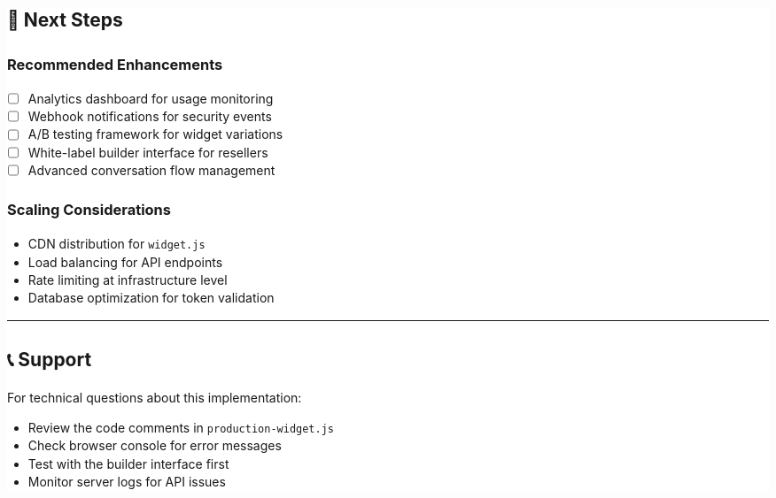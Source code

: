 ## 🎯 Next Steps

### Recommended Enhancements
- [ ] Analytics dashboard for usage monitoring
- [ ] Webhook notifications for security events
- [ ] A/B testing framework for widget variations
- [ ] White-label builder interface for resellers
- [ ] Advanced conversation flow management

### Scaling Considerations
- CDN distribution for `widget.js`
- Load balancing for API endpoints
- Rate limiting at infrastructure level
- Database optimization for token validation

---

## 📞 Support

For technical questions about this implementation:
- Review the code comments in `production-widget.js`
- Check browser console for error messages
- Test with the builder interface first
- Monitor server logs for API issues